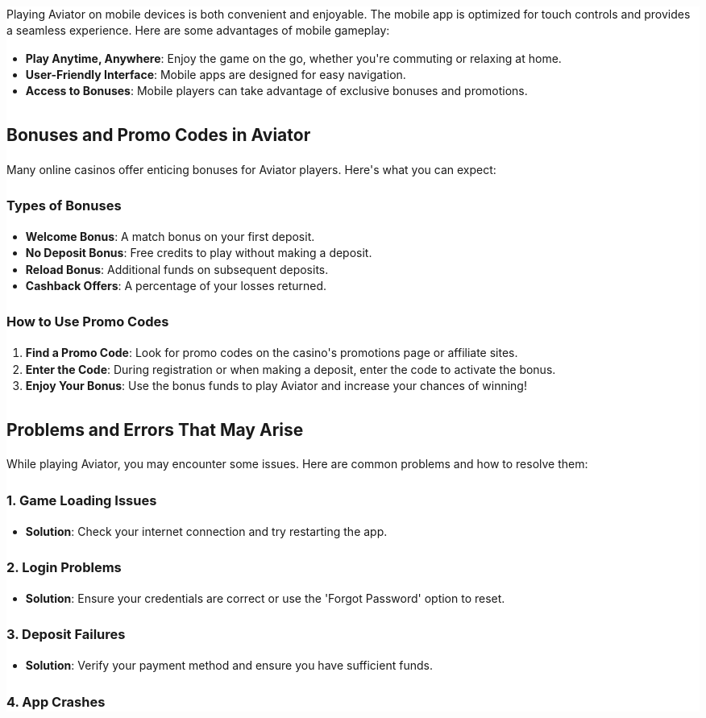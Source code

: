 Playing Aviator on mobile devices is both convenient and enjoyable. The
mobile app is optimized for touch controls and provides a seamless
experience. Here are some advantages of mobile gameplay:

-   **Play Anytime, Anywhere**: Enjoy the game on the go, whether
    you\'re commuting or relaxing at home.
-   **User-Friendly Interface**: Mobile apps are designed for easy
    navigation.
-   **Access to Bonuses**: Mobile players can take advantage of
    exclusive bonuses and promotions.

## Bonuses and Promo Codes in Aviator

Many online casinos offer enticing bonuses for Aviator players. Here's
what you can expect:

### Types of Bonuses

-   **Welcome Bonus**: A match bonus on your first deposit.
-   **No Deposit Bonus**: Free credits to play without making a deposit.
-   **Reload Bonus**: Additional funds on subsequent deposits.
-   **Cashback Offers**: A percentage of your losses returned.

### How to Use Promo Codes

1.  **Find a Promo Code**: Look for promo codes on the casino's
    promotions page or affiliate sites.
2.  **Enter the Code**: During registration or when making a deposit,
    enter the code to activate the bonus.
3.  **Enjoy Your Bonus**: Use the bonus funds to play Aviator and
    increase your chances of winning!

## Problems and Errors That May Arise

While playing Aviator, you may encounter some issues. Here are common
problems and how to resolve them:

### 1. **Game Loading Issues**

-   **Solution**: Check your internet connection and try restarting the
    app.

### 2. **Login Problems**

-   **Solution**: Ensure your credentials are correct or use the
    \'Forgot Password\' option to reset.

### 3. **Deposit Failures**

-   **Solution**: Verify your payment method and ensure you have
    sufficient funds.

### 4. **App Crashes**
